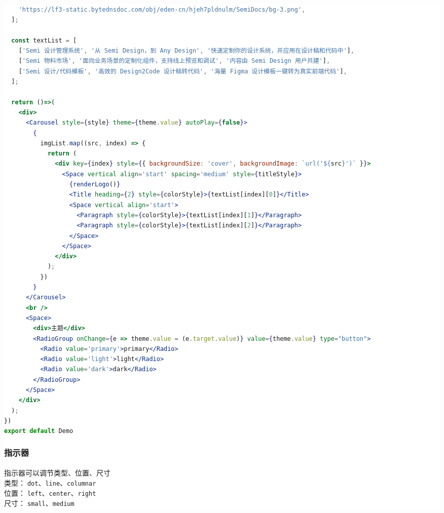 ```jsx live=true dir="column"
    'https://lf3-static.bytednsdoc.com/obj/eden-cn/hjeh7pldnulm/SemiDocs/bg-3.png',
  ];

  const textList = [
    ['Semi 设计管理系统', '从 Semi Design，到 Any Design', '快速定制你的设计系统，并应用在设计稿和代码中'],
    ['Semi 物料市场', '面向业务场景的定制化组件，支持线上预览和调试', '内容由 Semi Design 用户共建'],
    ['Semi 设计/代码模板', '高效的 Design2Code 设计稿转代码', '海量 Figma 设计模板一键转为真实前端代码'],
  ];

  return ()=>(
    <div>
      <Carousel style={style} theme={theme.value} autoPlay={false}>
        {
          imgList.map((src, index) => {
            return (
              <div key={index} style={{ backgroundSize: 'cover', backgroundImage: `url('${src}')` }}>
                <Space vertical align='start' spacing='medium' style={titleStyle}>
                  {renderLogo()}
                  <Title heading={2} style={colorStyle}>{textList[index][0]}</Title>
                  <Space vertical align='start'>
                    <Paragraph style={colorStyle}>{textList[index][1]}</Paragraph>
                    <Paragraph style={colorStyle}>{textList[index][2]}</Paragraph>
                  </Space>
                </Space>
              </div>
            );
          })
        }
      </Carousel>
      <br />
      <Space>
        <div>主题</div>
        <RadioGroup onChange={e => theme.value = (e.target.value)} value={theme.value} type="button">
          <Radio value='primary'>primary</Radio>
          <Radio value='light'>light</Radio>
          <Radio value='dark'>dark</Radio>
        </RadioGroup>
      </Space>
    </div>
  );
})
export default Demo
```

### 指示器

指示器可以调节类型、位置、尺寸  
类型：  `dot`、`line`、`columnar`  
位置：  `left`、`center`、`right`  
尺寸：  `small`、`medium`
